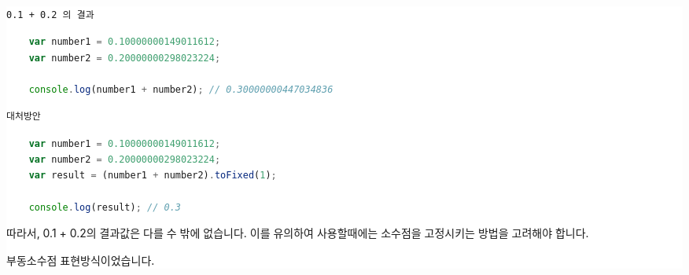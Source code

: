 
`0.1 + 0.2 의 결과`
```javascript
    var number1 = 0.10000000149011612;
    var number2 = 0.20000000298023224; 
    
    console.log(number1 + number2); // 0.30000000447034836 
```


`대처방안`
```javascript
    var number1 = 0.10000000149011612;
    var number2 = 0.20000000298023224; 
    var result = (number1 + number2).toFixed(1);
    
    console.log(result); // 0.3
```

따라서, 0.1 + 0.2의 결과값은 다를 수 밖에 없습니다. 
이를 유의하여 사용할때에는 소수점을 고정시키는 방법을 고려해야 합니다.  

부동소수점 표현방식이었습니다. 
